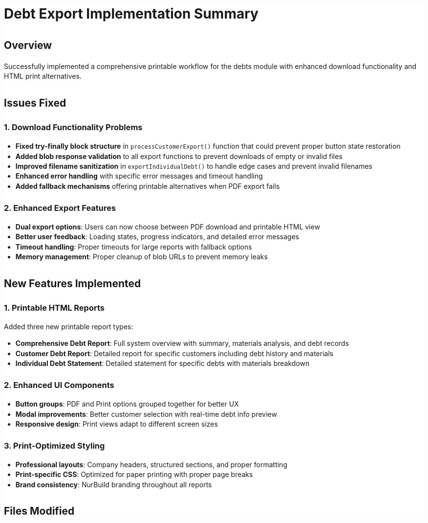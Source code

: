 # Debt Export Implementation Summary

## Overview
Successfully implemented a comprehensive printable workflow for the debts module with enhanced download functionality and HTML print alternatives.

## Issues Fixed

### 1. Download Functionality Problems
- **Fixed try-finally block structure** in `processCustomerExport()` function that could prevent proper button state restoration
- **Added blob response validation** to all export functions to prevent downloads of empty or invalid files
- **Improved filename sanitization** in `exportIndividualDebt()` to handle edge cases and prevent invalid filenames
- **Enhanced error handling** with specific error messages and timeout handling
- **Added fallback mechanisms** offering printable alternatives when PDF export fails

### 2. Enhanced Export Features
- **Dual export options**: Users can now choose between PDF download and printable HTML view
- **Better user feedback**: Loading states, progress indicators, and detailed error messages
- **Timeout handling**: Proper timeouts for large reports with fallback options
- **Memory management**: Proper cleanup of blob URLs to prevent memory leaks

## New Features Implemented

### 1. Printable HTML Reports
Added three new printable report types:
- **Comprehensive Debt Report**: Full system overview with summary, materials analysis, and debt records
- **Customer Debt Report**: Detailed report for specific customers including debt history and materials
- **Individual Debt Statement**: Detailed statement for specific debts with materials breakdown

### 2. Enhanced UI Components
- **Button groups**: PDF and Print options grouped together for better UX
- **Modal improvements**: Better customer selection with real-time debt info preview
- **Responsive design**: Print views adapt to different screen sizes

### 3. Print-Optimized Styling
- **Professional layouts**: Company headers, structured sections, and proper formatting
- **Print-specific CSS**: Optimized for paper printing with proper page breaks
- **Brand consistency**: NurBuild branding throughout all reports

## Files Modified
